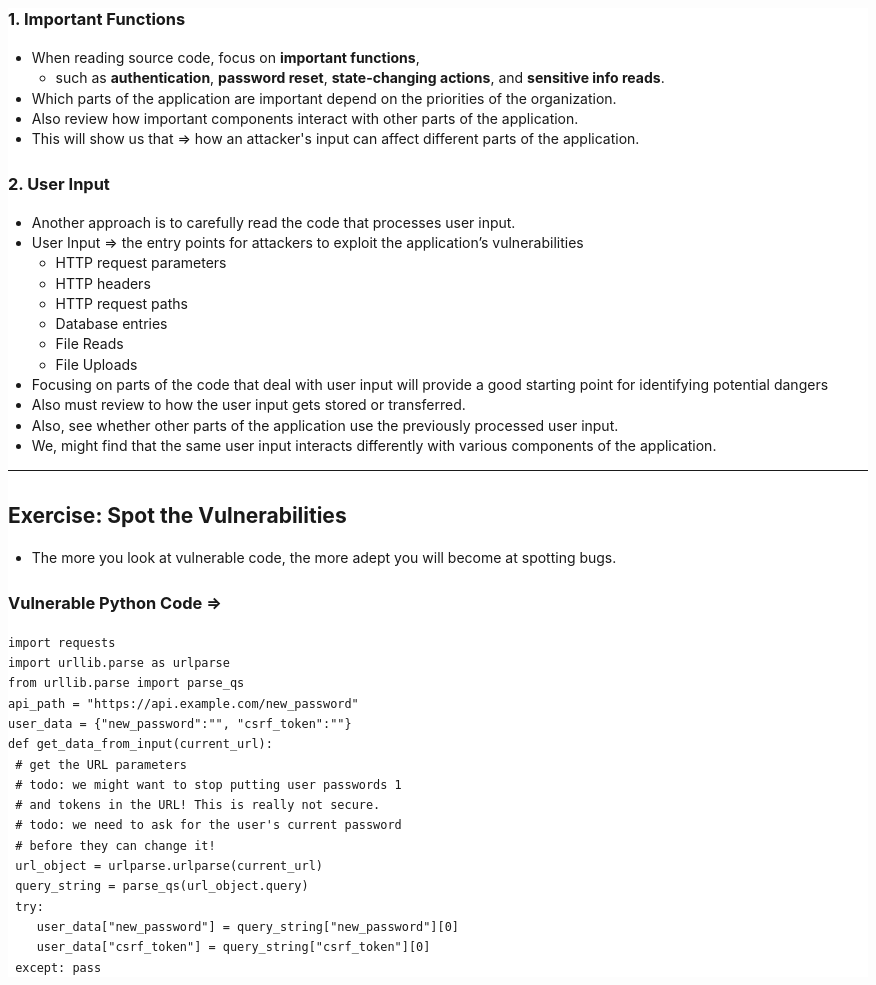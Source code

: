 

### 1. Important Functions



* When reading source code, focus on **important functions**, 
  * such as **authentication**, **password reset**, **state-changing actions**, and **sensitive info reads**. 
* Which parts of the application are important depend on the priorities of the organization.
* Also review how important components interact with other parts of the application.
* This will show us that => how an attacker's input can affect  different parts of the application.



### 2. User Input



* Another approach is to carefully read the code that processes user input.
* User Input =>  the entry points for attackers to exploit the application’s vulnerabilities
  * HTTP request parameters
  * HTTP headers
  * HTTP request paths
  * Database entries
  * File Reads
  * File Uploads
* Focusing on parts of the code that deal with user input will provide a good starting point for identifying potential dangers
*  Also must review to how the user input gets stored or transferred.
* Also, see whether other parts of the application use the previously processed user input.
* We, might find that the same user input interacts differently with various components of the application.





---



## Exercise: Spot the Vulnerabilities



* The more you look at vulnerable code, the more adept you will become at spotting bugs.





### Vulnerable Python Code =>



```
import requests
import urllib.parse as urlparse
from urllib.parse import parse_qs
api_path = "https://api.example.com/new_password"
user_data = {"new_password":"", "csrf_token":""}
def get_data_from_input(current_url):
 # get the URL parameters
 # todo: we might want to stop putting user passwords 1
 # and tokens in the URL! This is really not secure.
 # todo: we need to ask for the user's current password
 # before they can change it!
 url_object = urlparse.urlparse(current_url)
 query_string = parse_qs(url_object.query)
 try:
 	user_data["new_password"] = query_string["new_password"][0]
 	user_data["csrf_token"] = query_string["csrf_token"][0]
 except: pass
```